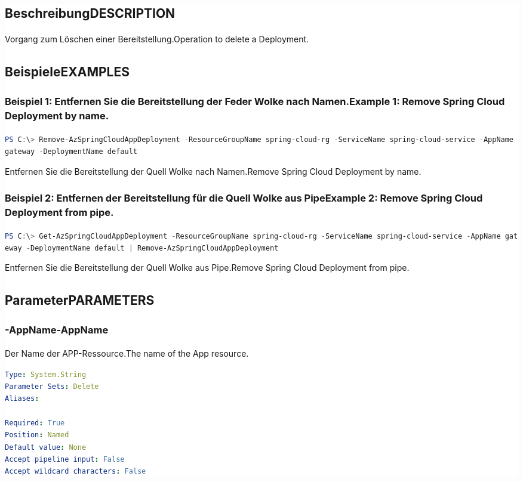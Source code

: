 ## <span data-ttu-id="49714-107">Beschreibung</span><span class="sxs-lookup"><span data-stu-id="49714-107">DESCRIPTION</span></span>
<span data-ttu-id="49714-108">Vorgang zum Löschen einer Bereitstellung.</span><span class="sxs-lookup"><span data-stu-id="49714-108">Operation to delete a Deployment.</span></span>

## <span data-ttu-id="49714-109">Beispiele</span><span class="sxs-lookup"><span data-stu-id="49714-109">EXAMPLES</span></span>

### <span data-ttu-id="49714-110">Beispiel 1: Entfernen Sie die Bereitstellung der Feder Wolke nach Namen.</span><span class="sxs-lookup"><span data-stu-id="49714-110">Example 1: Remove Spring Cloud Deployment by name.</span></span>
```powershell
PS C:\> Remove-AzSpringCloudAppDeployment -ResourceGroupName spring-cloud-rg -ServiceName spring-cloud-service -AppName gateway -DeploymentName default
```

<span data-ttu-id="49714-111">Entfernen Sie die Bereitstellung der Quell Wolke nach Namen.</span><span class="sxs-lookup"><span data-stu-id="49714-111">Remove Spring Cloud Deployment by name.</span></span>

### <span data-ttu-id="49714-112">Beispiel 2: Entfernen der Bereitstellung für die Quell Wolke aus Pipe</span><span class="sxs-lookup"><span data-stu-id="49714-112">Example 2: Remove Spring Cloud Deployment from pipe.</span></span>
```powershell
PS C:\> Get-AzSpringCloudAppDeployment -ResourceGroupName spring-cloud-rg -ServiceName spring-cloud-service -AppName gateway -DeploymentName default | Remove-AzSpringCloudAppDeployment
```

<span data-ttu-id="49714-113">Entfernen Sie die Bereitstellung der Quell Wolke aus Pipe.</span><span class="sxs-lookup"><span data-stu-id="49714-113">Remove Spring Cloud Deployment from pipe.</span></span>

## <span data-ttu-id="49714-114">Parameter</span><span class="sxs-lookup"><span data-stu-id="49714-114">PARAMETERS</span></span>

### <span data-ttu-id="49714-115">-AppName</span><span class="sxs-lookup"><span data-stu-id="49714-115">-AppName</span></span>
<span data-ttu-id="49714-116">Der Name der APP-Ressource.</span><span class="sxs-lookup"><span data-stu-id="49714-116">The name of the App resource.</span></span>

```yaml
Type: System.String
Parameter Sets: Delete
Aliases:

Required: True
Position: Named
Default value: None
Accept pipeline input: False
Accept wildcard characters: False
```
